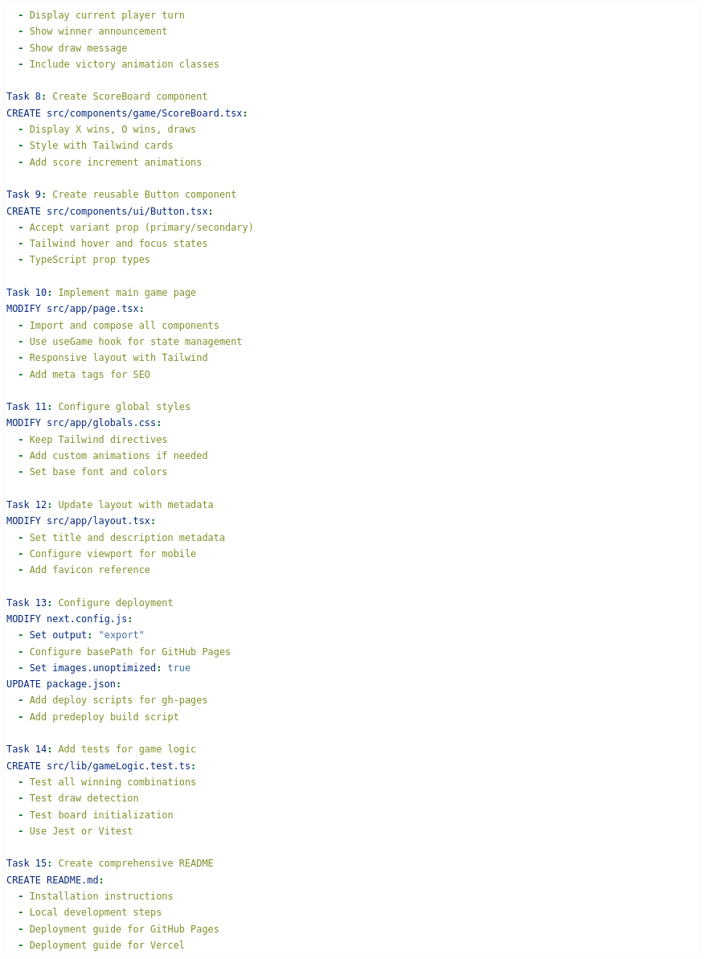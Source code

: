 ```yaml
  - Display current player turn
  - Show winner announcement
  - Show draw message
  - Include victory animation classes

Task 8: Create ScoreBoard component
CREATE src/components/game/ScoreBoard.tsx:
  - Display X wins, O wins, draws
  - Style with Tailwind cards
  - Add score increment animations

Task 9: Create reusable Button component
CREATE src/components/ui/Button.tsx:
  - Accept variant prop (primary/secondary)
  - Tailwind hover and focus states
  - TypeScript prop types

Task 10: Implement main game page
MODIFY src/app/page.tsx:
  - Import and compose all components
  - Use useGame hook for state management
  - Responsive layout with Tailwind
  - Add meta tags for SEO

Task 11: Configure global styles
MODIFY src/app/globals.css:
  - Keep Tailwind directives
  - Add custom animations if needed
  - Set base font and colors

Task 12: Update layout with metadata
MODIFY src/app/layout.tsx:
  - Set title and description metadata
  - Configure viewport for mobile
  - Add favicon reference

Task 13: Configure deployment
MODIFY next.config.js:
  - Set output: "export"
  - Configure basePath for GitHub Pages
  - Set images.unoptimized: true
UPDATE package.json:
  - Add deploy scripts for gh-pages
  - Add predeploy build script

Task 14: Add tests for game logic
CREATE src/lib/gameLogic.test.ts:
  - Test all winning combinations
  - Test draw detection
  - Test board initialization
  - Use Jest or Vitest

Task 15: Create comprehensive README
CREATE README.md:
  - Installation instructions
  - Local development steps
  - Deployment guide for GitHub Pages
  - Deployment guide for Vercel
```
